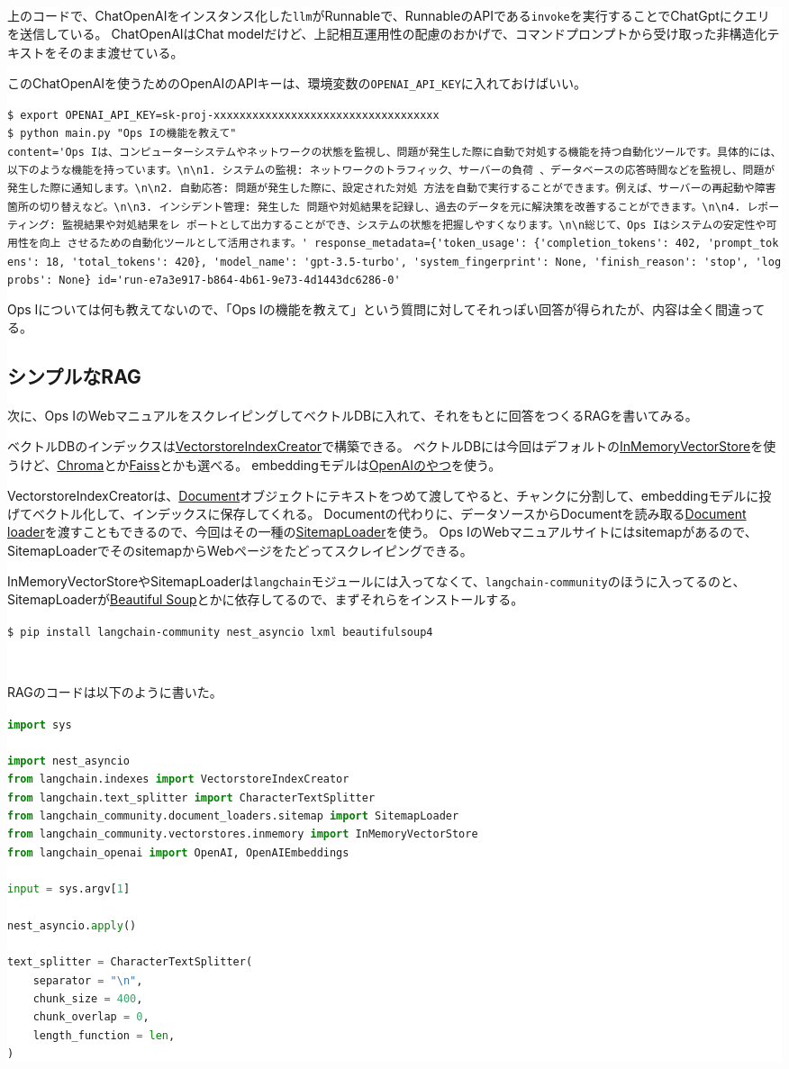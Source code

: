 上のコードで、ChatOpenAIをインスタンス化した`llm`がRunnableで、RunnableのAPIである`invoke`を実行することでChatGptにクエリを送信している。
ChatOpenAIはChat modelだけど、上記相互運用性の配慮のおかげで、コマンドプロンプトから受け取った非構造化テキストをそのまま渡せている。

このChatOpenAIを使うためのOpenAIのAPIキーは、環境変数の`OPENAI_API_KEY`に入れておけばいい。

```console
$ export OPENAI_API_KEY=sk-proj-xxxxxxxxxxxxxxxxxxxxxxxxxxxxxxxxxxx
$ python main.py "Ops Iの機能を教えて"
content='Ops Iは、コンピューターシステムやネットワークの状態を監視し、問題が発生した際に自動で対処する機能を持つ自動化ツールです。具体的には、以下のような機能を持っています。\n\n1. システムの監視: ネットワークのトラフィック、サーバーの負荷 、データベースの応答時間などを監視し、問題が発生した際に通知します。\n\n2. 自動応答: 問題が発生した際に、設定された対処 方法を自動で実行することができます。例えば、サーバーの再起動や障害箇所の切り替えなど。\n\n3. インシデント管理: 発生した 問題や対処結果を記録し、過去のデータを元に解決策を改善することができます。\n\n4. レポーティング: 監視結果や対処結果をレ ポートとして出力することができ、システムの状態を把握しやすくなります。\n\n総じて、Ops Iはシステムの安定性や可用性を向上 させるための自動化ツールとして活用されます。' response_metadata={'token_usage': {'completion_tokens': 402, 'prompt_tokens': 18, 'total_tokens': 420}, 'model_name': 'gpt-3.5-turbo', 'system_fingerprint': None, 'finish_reason': 'stop', 'logprobs': None} id='run-e7a3e917-b864-4b61-9e73-4d1443dc6286-0'
```

Ops Iについては何も教えてないので、「Ops Iの機能を教えて」という質問に対してそれっぽい回答が得られたが、内容は全く間違ってる。

## シンプルなRAG
次に、Ops IのWebマニュアルをスクレイピングしてベクトルDBに入れて、それをもとに回答をつくるRAGを書いてみる。

ベクトルDBのインデックスは[VectorstoreIndexCreator](https://api.python.langchain.com/en/latest/indexes/langchain.indexes.vectorstore.VectorstoreIndexCreator.html)で構築できる。
ベクトルDBには今回はデフォルトの[InMemoryVectorStore](https://api.python.langchain.com/en/latest/vectorstores/langchain_community.vectorstores.inmemory.InMemoryVectorStore.html)を使うけど、[Chroma](https://www.trychroma.com/)とか[Faiss](https://faiss.ai/)とかも選べる。
embeddingモデルは[OpenAIのやつ](https://platform.openai.com/docs/guides/embeddings)を使う。

VectorstoreIndexCreatorは、[Document](https://python.langchain.com/v0.2/docs/concepts/#documents)オブジェクトにテキストをつめて渡してやると、チャンクに分割して、embeddingモデルに投げてベクトル化して、インデックスに保存してくれる。
Documentの代わりに、データソースからDocumentを読み取る[Document loader](https://python.langchain.com/v0.2/docs/concepts/#document-loaders)を渡すこともできるので、今回はその一種の[SitemapLoader](https://python.langchain.com/latest/docs/integrations/document_loaders/sitemap/)を使う。
Ops IのWebマニュアルサイトにはsitemapがあるので、SitemapLoaderでそのsitemapからWebページをたどってスクレイピングできる。

InMemoryVectorStoreやSitemapLoaderは`langchain`モジュールには入ってなくて、`langchain-community`のほうに入ってるのと、SitemapLoaderが[Beautiful Soup](https://www.crummy.com/software/BeautifulSoup/)とかに依存してるので、まずそれらをインストールする。

```
$ pip install langchain-community nest_asyncio lxml beautifulsoup4
```

<br>

RAGのコードは以下のように書いた。

```python
import sys

import nest_asyncio
from langchain.indexes import VectorstoreIndexCreator
from langchain.text_splitter import CharacterTextSplitter
from langchain_community.document_loaders.sitemap import SitemapLoader
from langchain_community.vectorstores.inmemory import InMemoryVectorStore
from langchain_openai import OpenAI, OpenAIEmbeddings

input = sys.argv[1]

nest_asyncio.apply()

text_splitter = CharacterTextSplitter(
    separator = "\n",
    chunk_size = 400,
    chunk_overlap = 0,
    length_function = len,
)

```